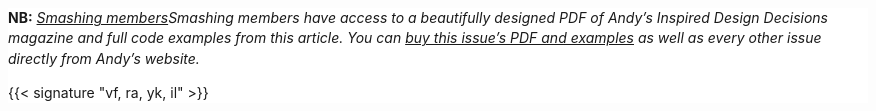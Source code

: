 **NB:** *[Smashing members](https://www.smashingmagazine.com/membership/)Smashing members have access to a beautifully designed PDF of Andy’s Inspired Design Decisions magazine and full code examples from this article. You can [buy this issue’s PDF and examples](https://stuffandnonsense.co.uk/inspired-design-decisions/shop/) as well as every other issue directly from Andy’s website.*

{{< signature "vf, ra, yk, il" >}}
